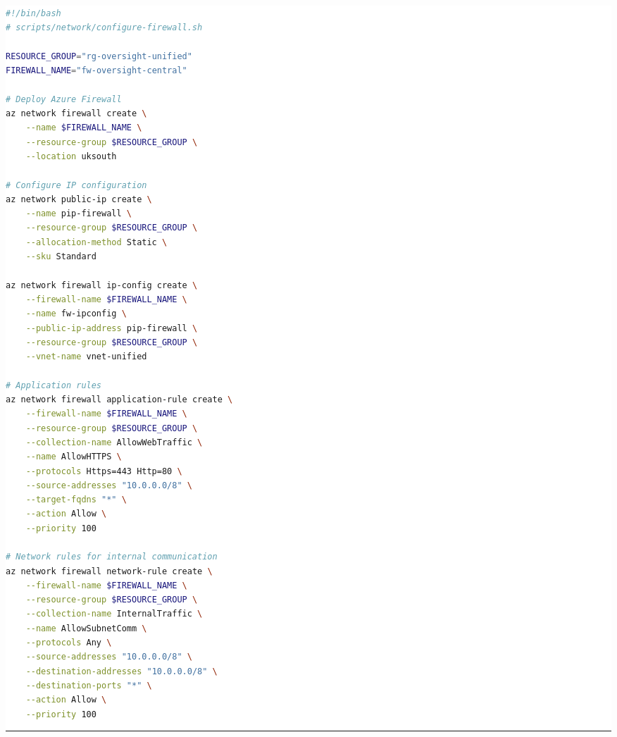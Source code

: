 ```bash
#!/bin/bash
# scripts/network/configure-firewall.sh

RESOURCE_GROUP="rg-oversight-unified"
FIREWALL_NAME="fw-oversight-central"

# Deploy Azure Firewall
az network firewall create \
    --name $FIREWALL_NAME \
    --resource-group $RESOURCE_GROUP \
    --location uksouth

# Configure IP configuration
az network public-ip create \
    --name pip-firewall \
    --resource-group $RESOURCE_GROUP \
    --allocation-method Static \
    --sku Standard

az network firewall ip-config create \
    --firewall-name $FIREWALL_NAME \
    --name fw-ipconfig \
    --public-ip-address pip-firewall \
    --resource-group $RESOURCE_GROUP \
    --vnet-name vnet-unified

# Application rules
az network firewall application-rule create \
    --firewall-name $FIREWALL_NAME \
    --resource-group $RESOURCE_GROUP \
    --collection-name AllowWebTraffic \
    --name AllowHTTPS \
    --protocols Https=443 Http=80 \
    --source-addresses "10.0.0.0/8" \
    --target-fqdns "*" \
    --action Allow \
    --priority 100

# Network rules for internal communication
az network firewall network-rule create \
    --firewall-name $FIREWALL_NAME \
    --resource-group $RESOURCE_GROUP \
    --collection-name InternalTraffic \
    --name AllowSubnetComm \
    --protocols Any \
    --source-addresses "10.0.0.0/8" \
    --destination-addresses "10.0.0.0/8" \
    --destination-ports "*" \
    --action Allow \
    --priority 100
```

---